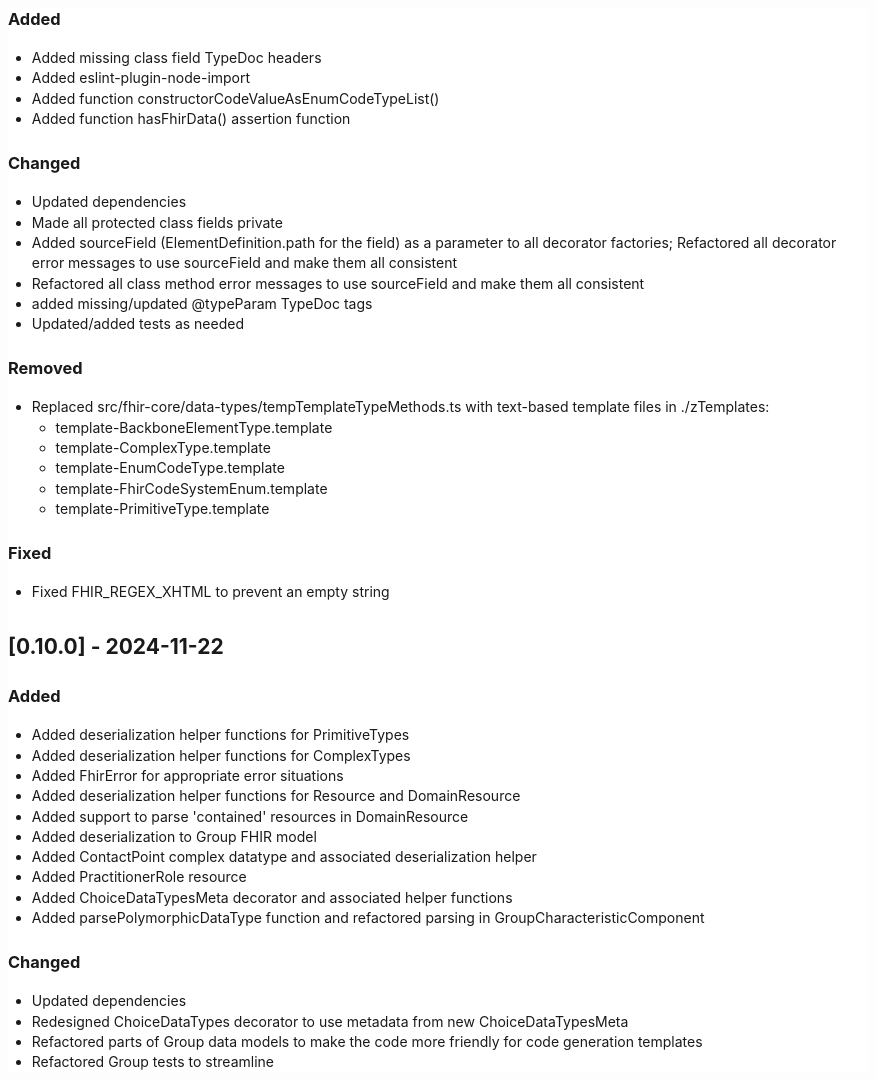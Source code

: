 ### Added

- Added missing class field TypeDoc headers
- Added eslint-plugin-node-import
- Added function constructorCodeValueAsEnumCodeTypeList<T>()
- Added function hasFhirData() assertion function

### Changed

- Updated dependencies
- Made all protected class fields private
- Added sourceField (ElementDefinition.path for the field) as a parameter to all decorator factories;
  Refactored all decorator error messages to use sourceField and make them all consistent
- Refactored all class method error messages to use sourceField and make them all consistent
- added missing/updated @typeParam TypeDoc tags
- Updated/added tests as needed

### Removed

- Replaced src/fhir-core/data-types/tempTemplateTypeMethods.ts with text-based template files in ./zTemplates:
  - template-BackboneElementType.template
  - template-ComplexType.template
  - template-EnumCodeType.template
  - template-FhirCodeSystemEnum.template
  - template-PrimitiveType.template

### Fixed

- Fixed FHIR_REGEX_XHTML to prevent an empty string


## [0.10.0] - 2024-11-22

### Added

- Added deserialization helper functions for PrimitiveTypes
- Added deserialization helper functions for ComplexTypes
- Added FhirError for appropriate error situations
- Added deserialization helper functions for Resource and DomainResource
- Added support to parse 'contained' resources in DomainResource
- Added deserialization to Group FHIR model
- Added ContactPoint complex datatype and associated deserialization helper
- Added PractitionerRole resource
- Added ChoiceDataTypesMeta decorator and associated helper functions
- Added parsePolymorphicDataType function and refactored parsing in GroupCharacteristicComponent

### Changed

- Updated dependencies
- Redesigned ChoiceDataTypes decorator to use metadata from new ChoiceDataTypesMeta
- Refactored parts of Group data models to make the code more friendly for code generation templates
- Refactored Group tests to streamline
